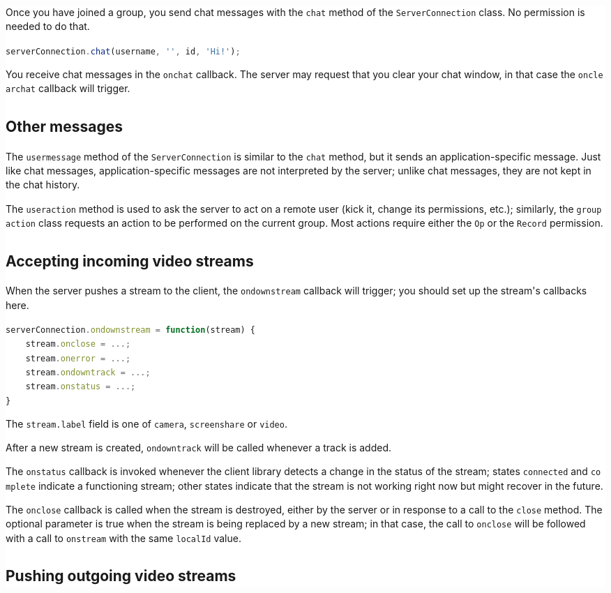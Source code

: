 Once you have joined a group, you send chat messages with the `chat`
method of the `ServerConnection` class.  No permission is needed to do that.

```javascript
serverConnection.chat(username, '', id, 'Hi!');
```

You receive chat messages in the `onchat` callback.  The server may
request that you clear your chat window, in that case the `onclearchat`
callback will trigger.


## Other messages

The `usermessage` method of the `ServerConnection` is similar to the
`chat` method, but it sends an application-specific message.  Just like
chat messages, application-specific messages are not interpreted by the
server; unlike chat messages, they are not kept in the chat history.

The `useraction` method is used to ask the server to act on a remote user
(kick it, change its permissions, etc.); similarly, the `groupaction`
class requests an action to be performed on the current group.  Most
actions require either the `Op` or the `Record` permission.

## Accepting incoming video streams

When the server pushes a stream to the client, the `ondownstream` callback
will trigger; you should set up the stream's callbacks here.
```javascript
serverConnection.ondownstream = function(stream) {
    stream.onclose = ...;
    stream.onerror = ...;
    stream.ondowntrack = ...;
    stream.onstatus = ...;
}
```

The `stream.label` field is one of `camera`, `screenshare` or `video`.

After a new stream is created, `ondowntrack` will be called whenever
a track is added.

The `onstatus` callback is invoked whenever the client library detects
a change in the status of the stream; states `connected` and `complete`
indicate a functioning stream; other states indicate that the stream is
not working right now but might recover in the future.

The `onclose` callback is called when the stream is destroyed, either by
the server or in response to a call to the `close` method.  The optional
parameter is true when the stream is being replaced by a new stream; in
that case, the call to `onclose` will be followed with a call to
`onstream` with the same `localId` value.

## Pushing outgoing video streams

